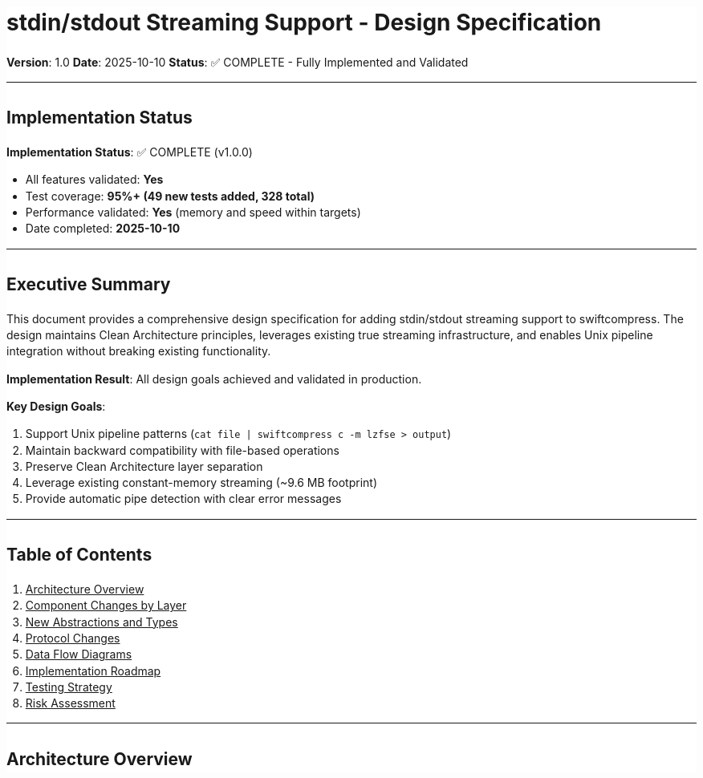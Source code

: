 # stdin/stdout Streaming Support - Design Specification

**Version**: 1.0
**Date**: 2025-10-10
**Status**: ✅ COMPLETE - Fully Implemented and Validated

---

## Implementation Status

**Implementation Status**: ✅ COMPLETE (v1.0.0)
- All features validated: **Yes**
- Test coverage: **95%+ (49 new tests added, 328 total)**
- Performance validated: **Yes** (memory and speed within targets)
- Date completed: **2025-10-10**

---

## Executive Summary

This document provides a comprehensive design specification for adding stdin/stdout streaming support to swiftcompress. The design maintains Clean Architecture principles, leverages existing true streaming infrastructure, and enables Unix pipeline integration without breaking existing functionality.

**Implementation Result**: All design goals achieved and validated in production.

**Key Design Goals**:
1. Support Unix pipeline patterns (`cat file | swiftcompress c -m lzfse > output`)
2. Maintain backward compatibility with file-based operations
3. Preserve Clean Architecture layer separation
4. Leverage existing constant-memory streaming (~9.6 MB footprint)
5. Provide automatic pipe detection with clear error messages

---

## Table of Contents

1. [Architecture Overview](#architecture-overview)
2. [Component Changes by Layer](#component-changes-by-layer)
3. [New Abstractions and Types](#new-abstractions-and-types)
4. [Protocol Changes](#protocol-changes)
5. [Data Flow Diagrams](#data-flow-diagrams)
6. [Implementation Roadmap](#implementation-roadmap)
7. [Testing Strategy](#testing-strategy)
8. [Risk Assessment](#risk-assessment)

---

## Architecture Overview
